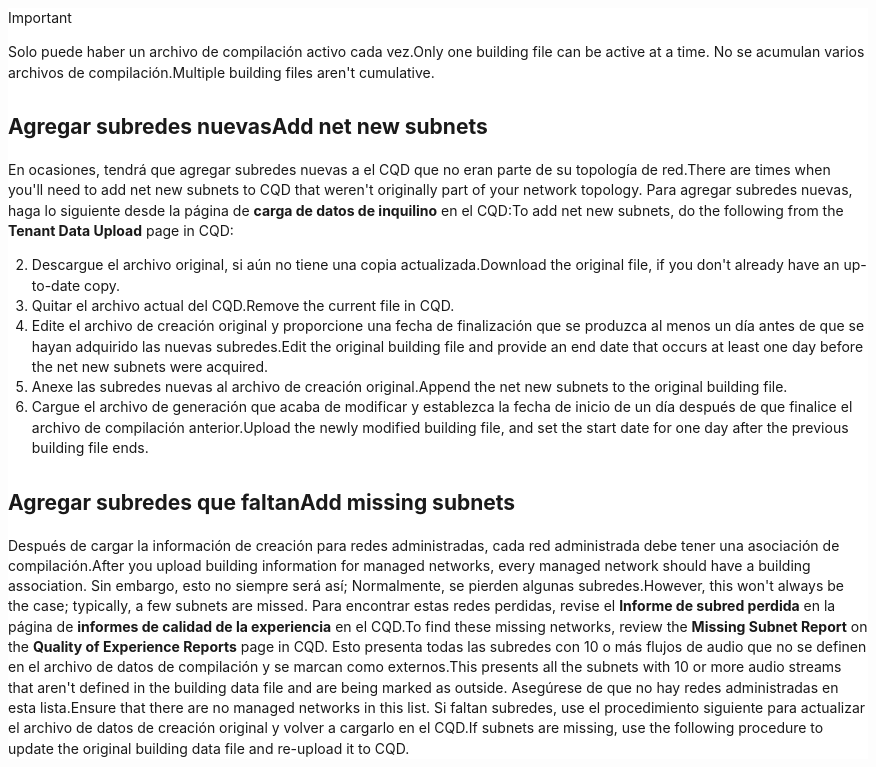 > [!Important]
> <span data-ttu-id="277d0-290">Solo puede haber un archivo de compilación activo cada vez.</span><span class="sxs-lookup"><span data-stu-id="277d0-290">Only one building file can be active at a time.</span></span> <span data-ttu-id="277d0-291">No se acumulan varios archivos de compilación.</span><span class="sxs-lookup"><span data-stu-id="277d0-291">Multiple building files aren't cumulative.</span></span>

## <a name="add-net-new-subnets"></a><span data-ttu-id="277d0-292">Agregar subredes nuevas</span><span class="sxs-lookup"><span data-stu-id="277d0-292">Add net new subnets</span></span>

<span data-ttu-id="277d0-293">En ocasiones, tendrá que agregar subredes nuevas a el CQD que no eran parte de su topología de red.</span><span class="sxs-lookup"><span data-stu-id="277d0-293">There are times when you'll need to add net new subnets to CQD that weren't originally part of your network topology.</span></span> <span data-ttu-id="277d0-294">Para agregar subredes nuevas, haga lo siguiente desde la página de **carga de datos de inquilino** en el CQD:</span><span class="sxs-lookup"><span data-stu-id="277d0-294">To add net new subnets, do the following from the **Tenant Data Upload** page in CQD:</span></span>

2.  <span data-ttu-id="277d0-295">Descargue el archivo original, si aún no tiene una copia actualizada.</span><span class="sxs-lookup"><span data-stu-id="277d0-295">Download the original file, if you don't already have an up-to-date copy.</span></span>
1.  <span data-ttu-id="277d0-296">Quitar el archivo actual del CQD.</span><span class="sxs-lookup"><span data-stu-id="277d0-296">Remove the current file in CQD.</span></span>
1.  <span data-ttu-id="277d0-297">Edite el archivo de creación original y proporcione una fecha de finalización que se produzca al menos un día antes de que se hayan adquirido las nuevas subredes.</span><span class="sxs-lookup"><span data-stu-id="277d0-297">Edit the original building file and provide an end date that occurs at least one day before the net new subnets were acquired.</span></span>
1.  <span data-ttu-id="277d0-298">Anexe las subredes nuevas al archivo de creación original.</span><span class="sxs-lookup"><span data-stu-id="277d0-298">Append the net new subnets to the original building file.</span></span>
1.  <span data-ttu-id="277d0-299">Cargue el archivo de generación que acaba de modificar y establezca la fecha de inicio de un día después de que finalice el archivo de compilación anterior.</span><span class="sxs-lookup"><span data-stu-id="277d0-299">Upload the newly modified building file, and set the start date for one day after the previous building file ends.</span></span>

## <a name="add-missing-subnets"></a><span data-ttu-id="277d0-300">Agregar subredes que faltan</span><span class="sxs-lookup"><span data-stu-id="277d0-300">Add missing subnets</span></span>

<span data-ttu-id="277d0-301">Después de cargar la información de creación para redes administradas, cada red administrada debe tener una asociación de compilación.</span><span class="sxs-lookup"><span data-stu-id="277d0-301">After you upload building information for managed networks, every managed network should have a building association.</span></span> <span data-ttu-id="277d0-302">Sin embargo, esto no siempre será así; Normalmente, se pierden algunas subredes.</span><span class="sxs-lookup"><span data-stu-id="277d0-302">However, this won't always be the case; typically, a few subnets are missed.</span></span> <span data-ttu-id="277d0-303">Para encontrar estas redes perdidas, revise el **Informe de subred perdida** en la página de **informes de calidad de la experiencia** en el CQD.</span><span class="sxs-lookup"><span data-stu-id="277d0-303">To find these missing networks, review the **Missing Subnet Report** on the **Quality of Experience Reports** page in CQD.</span></span> <span data-ttu-id="277d0-304">Esto presenta todas las subredes con 10 o más flujos de audio que no se definen en el archivo de datos de compilación y se marcan como externos.</span><span class="sxs-lookup"><span data-stu-id="277d0-304">This presents all the subnets with 10 or more audio streams that aren't defined in the building data file and are being marked as outside.</span></span> <span data-ttu-id="277d0-305">Asegúrese de que no hay redes administradas en esta lista.</span><span class="sxs-lookup"><span data-stu-id="277d0-305">Ensure that there are no managed networks in this list.</span></span> <span data-ttu-id="277d0-306">Si faltan subredes, use el procedimiento siguiente para actualizar el archivo de datos de creación original y volver a cargarlo en el CQD.</span><span class="sxs-lookup"><span data-stu-id="277d0-306">If subnets are missing, use the following procedure to update the original building data file and re-upload it to CQD.</span></span>
